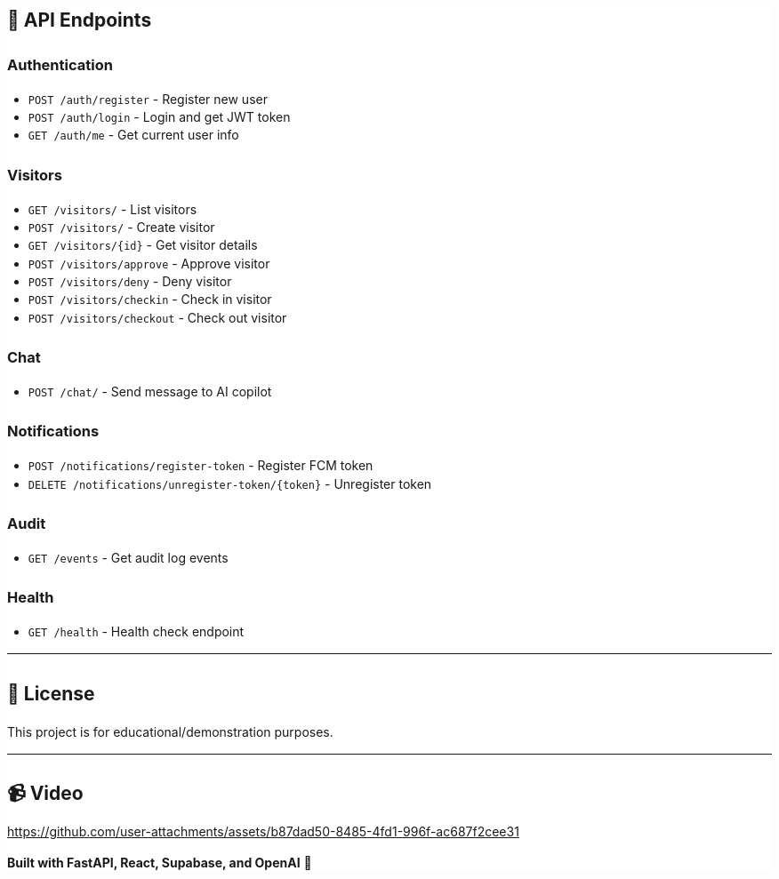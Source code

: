 ## 📝 API Endpoints

### Authentication

- `POST /auth/register` - Register new user
- `POST /auth/login` - Login and get JWT token
- `GET /auth/me` - Get current user info

### Visitors

- `GET /visitors/` - List visitors
- `POST /visitors/` - Create visitor
- `GET /visitors/{id}` - Get visitor details
- `POST /visitors/approve` - Approve visitor
- `POST /visitors/deny` - Deny visitor
- `POST /visitors/checkin` - Check in visitor
- `POST /visitors/checkout` - Check out visitor

### Chat

- `POST /chat/` - Send message to AI copilot

### Notifications

- `POST /notifications/register-token` - Register FCM token
- `DELETE /notifications/unregister-token/{token}` - Unregister token

### Audit

- `GET /events` - Get audit log events

### Health

- `GET /health` - Health check endpoint

---

## 📄 License

This project is for educational/demonstration purposes.

---

## 📹 Video


https://github.com/user-attachments/assets/b87dad50-8485-4fd1-996f-ac687f2cee31


**Built with FastAPI, React, Supabase, and OpenAI** 🚀
